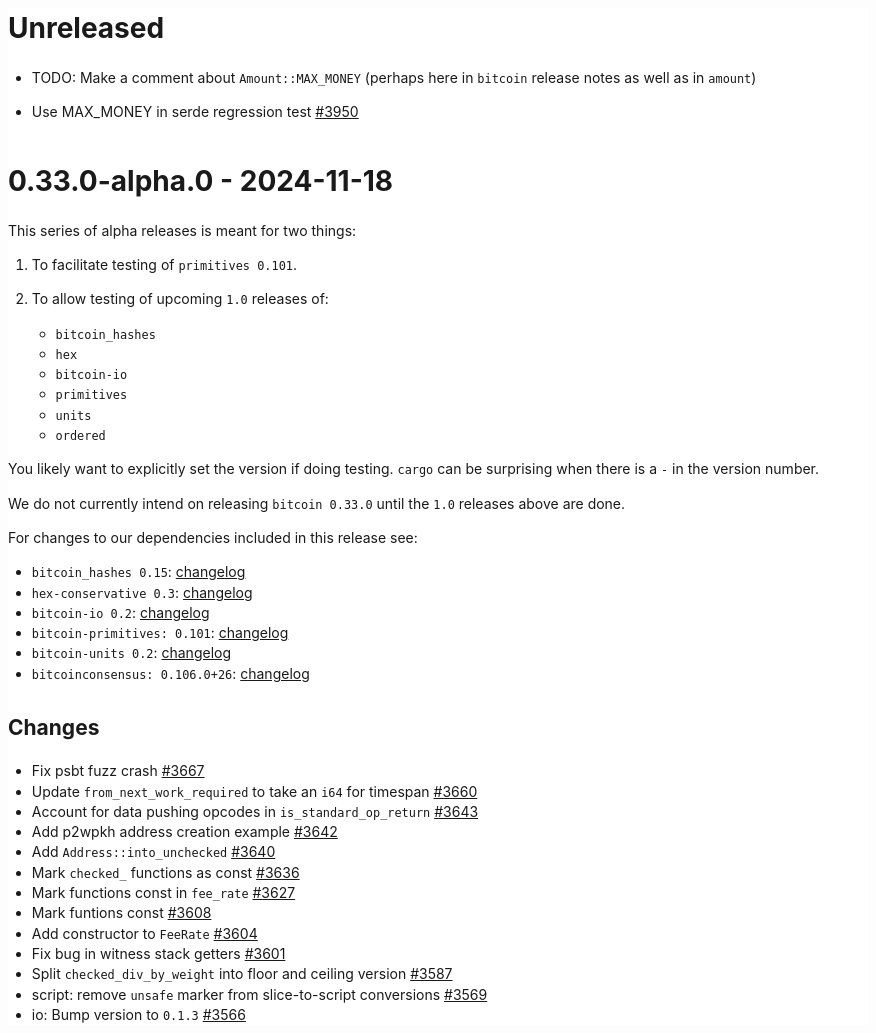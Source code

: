 # Unreleased

- TODO: Make a comment about `Amount::MAX_MONEY` (perhaps here in `bitcoin` release notes as well as in `amount`)

- Use MAX_MONEY in serde regression test [#3950](https://github.com/rust-bitcoin/rust-bitcoin/pull/3950)

# 0.33.0-alpha.0 - 2024-11-18

This series of alpha releases is meant for two things:

1. To facilitate testing of `primitives 0.101`.
2. To allow testing of upcoming `1.0` releases of:

   - `bitcoin_hashes`
   - `hex`
   - `bitcoin-io`
   - `primitives`
   - `units`
   - `ordered`

You likely want to explicitly set the version if doing testing. `cargo` can be surprising when there
is a `-` in the version number.

We do not currently intend on releasing `bitcoin 0.33.0` until the `1.0` releases above are done.

For changes to our dependencies included in this release see:

- `bitcoin_hashes 0.15`: [changelog](https://github.com/rust-bitcoin/rust-bitcoin/blob/master/hashes/CHANGELOG.md)
- `hex-conservative 0.3`: [changelog](https://github.com/rust-bitcoin/hex-conservative/blob/master/CHANGELOG.md)
- `bitcoin-io 0.2`: [changelog](https://github.com/rust-bitcoin/rust-bitcoin/blob/master/io/CHANGELOG.md)
- `bitcoin-primitives: 0.101`: [changelog]((https://github.com/rust-bitcoin/rust-bitcoin/blob/master/primitives/CHANGELOG.md))
- `bitcoin-units 0.2`: [changelog]((https://github.com/rust-bitcoin/rust-bitcoin/blob/master/units/CHANGELOG.md))
- `bitcoinconsensus: 0.106.0+26`: [changelog](https://github.com/rust-bitcoin/rust-bitcoinconsensus/blob/master/CHANGELOG.md)

## Changes

- Fix psbt fuzz crash [#3667](https://github.com/rust-bitcoin/rust-bitcoin/pull/3667)
- Update `from_next_work_required` to take an `i64` for timespan [#3660](https://github.com/rust-bitcoin/rust-bitcoin/pull/3660)
- Account for data pushing opcodes in `is_standard_op_return` [#3643](https://github.com/rust-bitcoin/rust-bitcoin/pull/3643)
- Add p2wpkh address creation example [#3642](https://github.com/rust-bitcoin/rust-bitcoin/pull/3642)
- Add `Address::into_unchecked` [#3640](https://github.com/rust-bitcoin/rust-bitcoin/pull/3640)
- Mark `checked_` functions as const [#3636](https://github.com/rust-bitcoin/rust-bitcoin/pull/3636)
- Mark functions const in `fee_rate` [#3627](https://github.com/rust-bitcoin/rust-bitcoin/pull/3627)
- Mark funtions const [#3608](https://github.com/rust-bitcoin/rust-bitcoin/pull/3608)
- Add constructor to `FeeRate` [#3604](https://github.com/rust-bitcoin/rust-bitcoin/pull/3604)
- Fix bug in witness stack getters [#3601](https://github.com/rust-bitcoin/rust-bitcoin/pull/3601)
- Split `checked_div_by_weight` into floor and ceiling version [#3587](https://github.com/rust-bitcoin/rust-bitcoin/pull/3587)
- script: remove `unsafe` marker from slice-to-script conversions [#3569](https://github.com/rust-bitcoin/rust-bitcoin/pull/3569)
- io: Bump version to `0.1.3` [#3566](https://github.com/rust-bitcoin/rust-bitcoin/pull/3566)